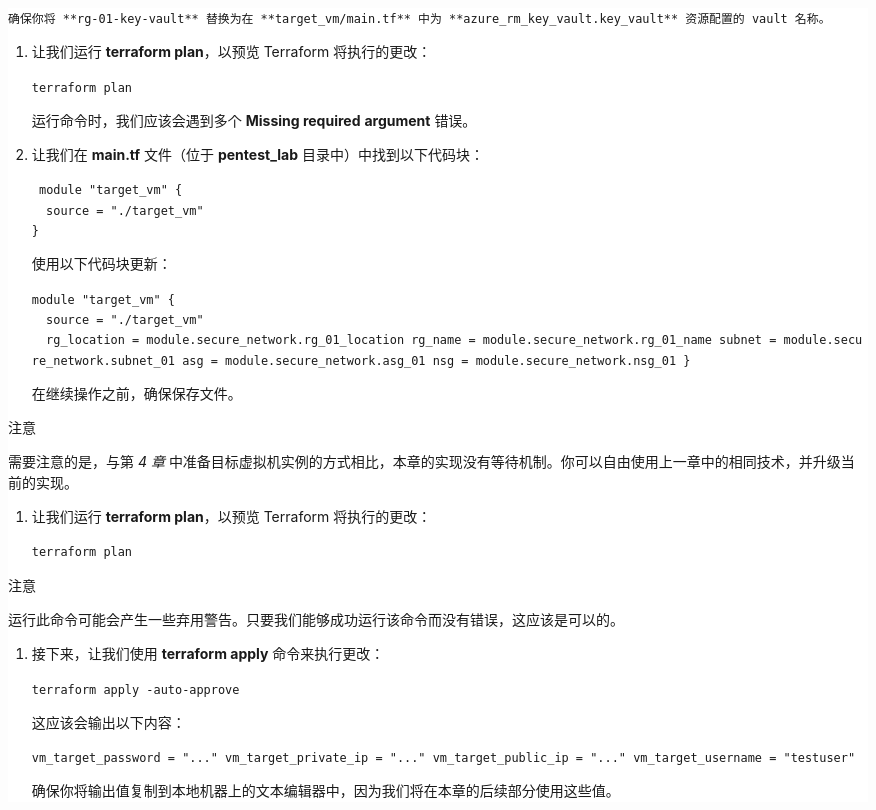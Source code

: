     确保你将 **rg-01-key-vault** 替换为在 **target_vm/main.tf** 中为 **azure_rm_key_vault.key_vault** 资源配置的 vault 名称。

1.  让我们运行 **terraform plan**，以预览 Terraform 将执行的更改：

    ```
    terraform plan
    ```

    运行命令时，我们应该会遇到多个 **Missing required** **argument** 错误。

1.  让我们在 **main.tf** 文件（位于 **pentest_lab** 目录中）中找到以下代码块：

    ```
     module "target_vm" {
      source = "./target_vm"
    }
    ```

    使用以下代码块更新：

    ```
    module "target_vm" {
      source = "./target_vm"
      rg_location = module.secure_network.rg_01_location rg_name = module.secure_network.rg_01_name subnet = module.secure_network.subnet_01 asg = module.secure_network.asg_01 nsg = module.secure_network.nsg_01 }
    ```

    在继续操作之前，确保保存文件。

注意

需要注意的是，与第 *4 章* 中准备目标虚拟机实例的方式相比，本章的实现没有等待机制。你可以自由使用上一章中的相同技术，并升级当前的实现。

1.  让我们运行 **terraform plan**，以预览 Terraform 将执行的更改：

    ```
    terraform plan
    ```

注意

运行此命令可能会产生一些弃用警告。只要我们能够成功运行该命令而没有错误，这应该是可以的。

1.  接下来，让我们使用 **terraform apply** 命令来执行更改：

    ```
    terraform apply -auto-approve
    ```

    这应该会输出以下内容：

    ```
    vm_target_password = "..." vm_target_private_ip = "..." vm_target_public_ip = "..." vm_target_username = "testuser"
    ```

    确保你将输出值复制到本地机器上的文本编辑器中，因为我们将在本章的后续部分使用这些值。

